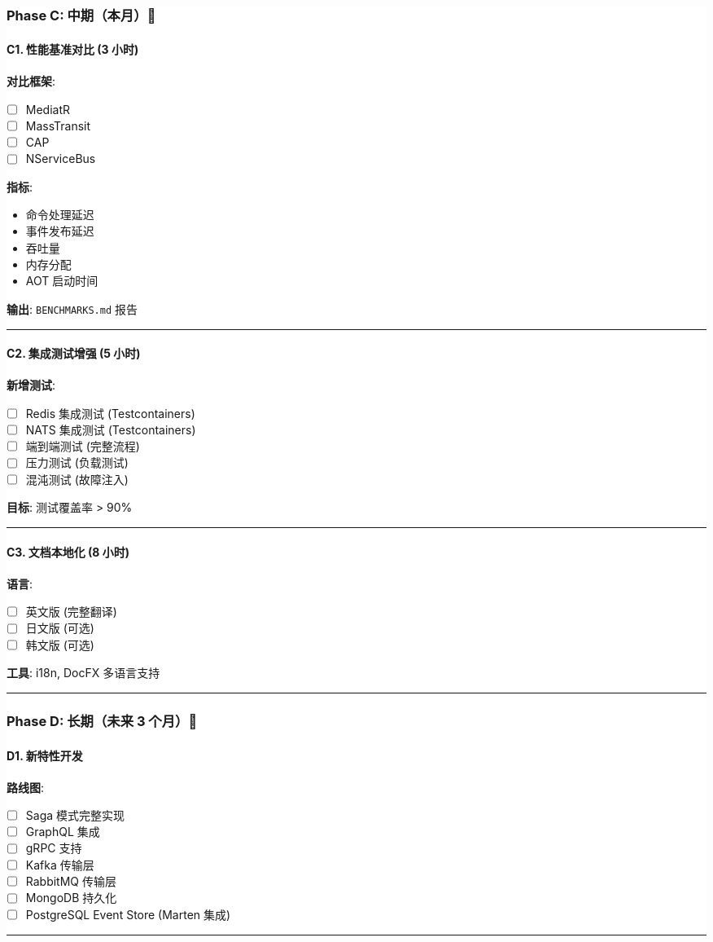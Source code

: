 
### Phase C: 中期（本月）📆

#### C1. 性能基准对比 (3 小时)
**对比框架**:
- [ ] MediatR
- [ ] MassTransit
- [ ] CAP
- [ ] NServiceBus

**指标**:
- 命令处理延迟
- 事件发布延迟
- 吞吐量
- 内存分配
- AOT 启动时间

**输出**: `BENCHMARKS.md` 报告

---

#### C2. 集成测试增强 (5 小时)
**新增测试**:
- [ ] Redis 集成测试 (Testcontainers)
- [ ] NATS 集成测试 (Testcontainers)
- [ ] 端到端测试 (完整流程)
- [ ] 压力测试 (负载测试)
- [ ] 混沌测试 (故障注入)

**目标**: 测试覆盖率 > 90%

---

#### C3. 文档本地化 (8 小时)
**语言**:
- [ ] 英文版 (完整翻译)
- [ ] 日文版 (可选)
- [ ] 韩文版 (可选)

**工具**: i18n, DocFX 多语言支持

---

### Phase D: 长期（未来 3 个月）🚀

#### D1. 新特性开发
**路线图**:
- [ ] Saga 模式完整实现
- [ ] GraphQL 集成
- [ ] gRPC 支持
- [ ] Kafka 传输层
- [ ] RabbitMQ 传输层
- [ ] MongoDB 持久化
- [ ] PostgreSQL Event Store (Marten 集成)

---